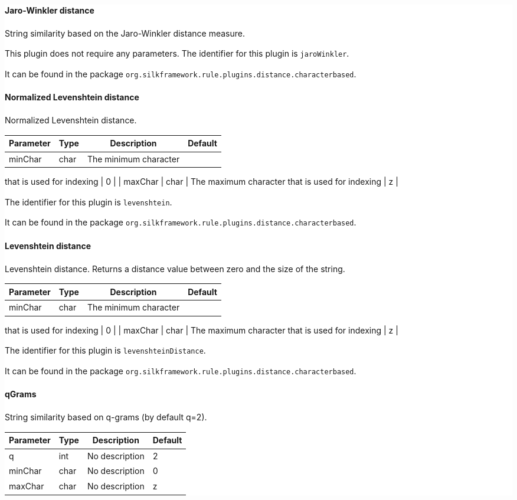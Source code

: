 #### Jaro-Winkler distance

String similarity based on the Jaro-Winkler distance measure.

This plugin does not require any parameters. The identifier for this plugin is `jaroWinkler`.

It can be found in the package `org.silkframework.rule.plugins.distance.characterbased`.

#### Normalized Levenshtein distance

Normalized Levenshtein distance.

| Parameter | Type | Description | Default |
| --- | --- | --- | --- |
| minChar | char | The minimum character
that is used for
indexing | 0 |
| maxChar | char | The maximum character
that is used for
indexing | z |

The identifier for this plugin is `levenshtein`.

It can be found in the package `org.silkframework.rule.plugins.distance.characterbased`.

#### Levenshtein distance

Levenshtein distance. Returns a distance value between zero and the size of the string.

| Parameter | Type | Description | Default |
| --- | --- | --- | --- |
| minChar | char | The minimum character
that is used for
indexing | 0 |
| maxChar | char | The maximum character
that is used for
indexing | z |

The identifier for this plugin is `levenshteinDistance`.

It can be found in the package `org.silkframework.rule.plugins.distance.characterbased`.

#### qGrams

String similarity based on q-grams (by default q=2).

| Parameter | Type | Description | Default |
| --- | --- | --- | --- |
| q | int | No description | 2 |
| minChar | char | No description | 0 |
| maxChar | char | No description | z |
